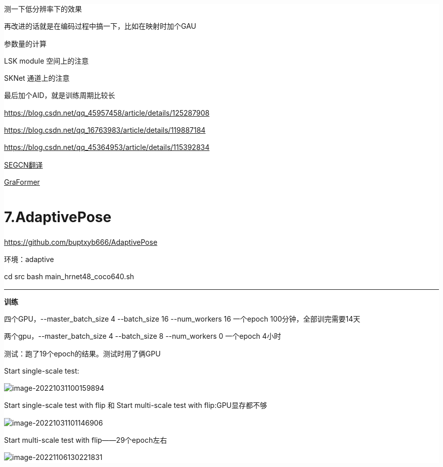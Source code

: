 测一下低分辨率下的效果

再改进的话就是在编码过程中搞一下，比如在映射时加个GAU



参数量的计算

LSK module 空间上的注意

SKNet 通道上的注意



最后加个AID，就是训练周期比较长



https://blog.csdn.net/qq_45957458/article/details/125287908

https://blog.csdn.net/qq_16763983/article/details/119887184

https://blog.csdn.net/qq_45364953/article/details/115392834

[SEGCN翻译](https://blog.csdn.net/weixin_50862344/article/details/128742595)

[GraFormer](https://github.com/Graformer/GraFormer)

# 7.AdaptivePose

https://github.com/buptxyb666/AdaptivePose

环境：adaptive

cd src
bash main_hrnet48_coco640.sh

***

**训练**

四个GPU，--master_batch_size 4 --batch_size 16 --num_workers 16 一个epoch 100分钟，全部训完需要14天

两个gpu，--master_batch_size 4 --batch_size 8 --num_workers 0 一个epoch 4小时

测试：跑了19个epoch的结果。测试时用了俩GPU

Start single-scale test:

![image-20221031100159894](E:\MarkDown\picture\image-20221031100159894.png)

Start single-scale test with flip 和 Start multi-scale test with flip:GPU显存都不够

![image-20221031101146906](E:\MarkDown\picture\image-20221031101146906.png)



 Start multi-scale test with flip——29个epoch左右

![image-20221106130221831](E:\MarkDown\picture\image-20221106130221831.png)



